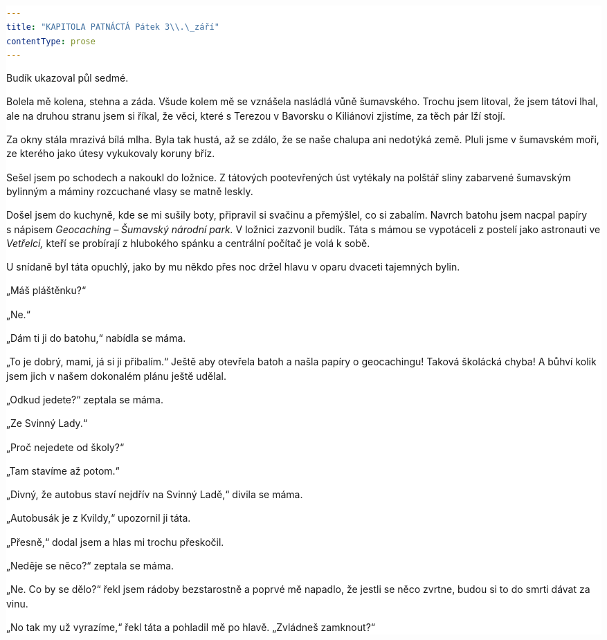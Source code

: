 ```yaml
---
title: "KAPITOLA PATNÁCTÁ Pátek 3\\.\_září"
contentType: prose
---
```


<section>

Budík ukazoval půl sedmé.

Bolela mě kolena, stehna a záda. Všude kolem mě se vznášela nasládlá vůně šumavského. Trochu jsem litoval, že jsem tátovi lhal, ale na druhou stranu jsem si říkal, že věci, které s Terezou v Bavorsku o Kiliánovi zjistíme, za těch pár lží stojí.

Za okny stála mrazivá bílá mlha. Byla tak hustá, až se zdálo, že se naše chalupa ani nedotýká země. Pluli jsme v šumavském moři, ze kterého jako útesy vykukovaly koruny bříz.

Sešel jsem po schodech a nakoukl do ložnice. Z tátových po­otevřených úst vytékaly na polštář sliny zabarvené šumavským bylinným a máminy rozcuchané vlasy se matně leskly.

Došel jsem do kuchyně, kde se mi sušily boty, připravil si svačinu a přemýšlel, co si zabalím. Navrch batohu jsem nacpal papíry s nápisem _Geocaching – Šumavský národní park._ V ložnici zazvonil budík. Táta s mámou se vypotáceli z postelí jako astronauti ve _Vetřelci,_ kteří se probírají z hlubokého spánku a centrální počítač je volá k sobě.

</section>

<section>

U snídaně byl táta opuchlý, jako by mu někdo přes noc držel hlavu v oparu dvaceti tajemných bylin.

„Máš pláštěnku?“

„Ne.“

„Dám ti ji do batohu,“ nabídla se máma.

„To je dobrý, mami, já si ji přibalím.“ Ještě aby otevřela batoh a našla papíry o geocachingu! Taková školácká chyba! A bůhví kolik jsem jich v našem dokonalém plánu ještě udělal.

„Odkud jedete?“ zeptala se máma.

„Ze Svinný Lady.“

„Proč nejedete od školy?“

„Tam stavíme až potom.“

„Divný, že autobus staví nejdřív na Svinný Ladě,“ divila se máma.

„Autobusák je z Kvildy,“ upozornil ji táta.

„Přesně,“ dodal jsem a hlas mi trochu přeskočil.

„Neděje se něco?“ zeptala se máma.

„Ne. Co by se dělo?“ řekl jsem rádoby bezstarostně a poprvé mě napadlo, že jestli se něco zvrtne, budou si to do smrti dávat za vinu.

„No tak my už vyrazíme,“ řekl táta a pohladil mě po hlavě. „Zvlád­neš zamknout?“
